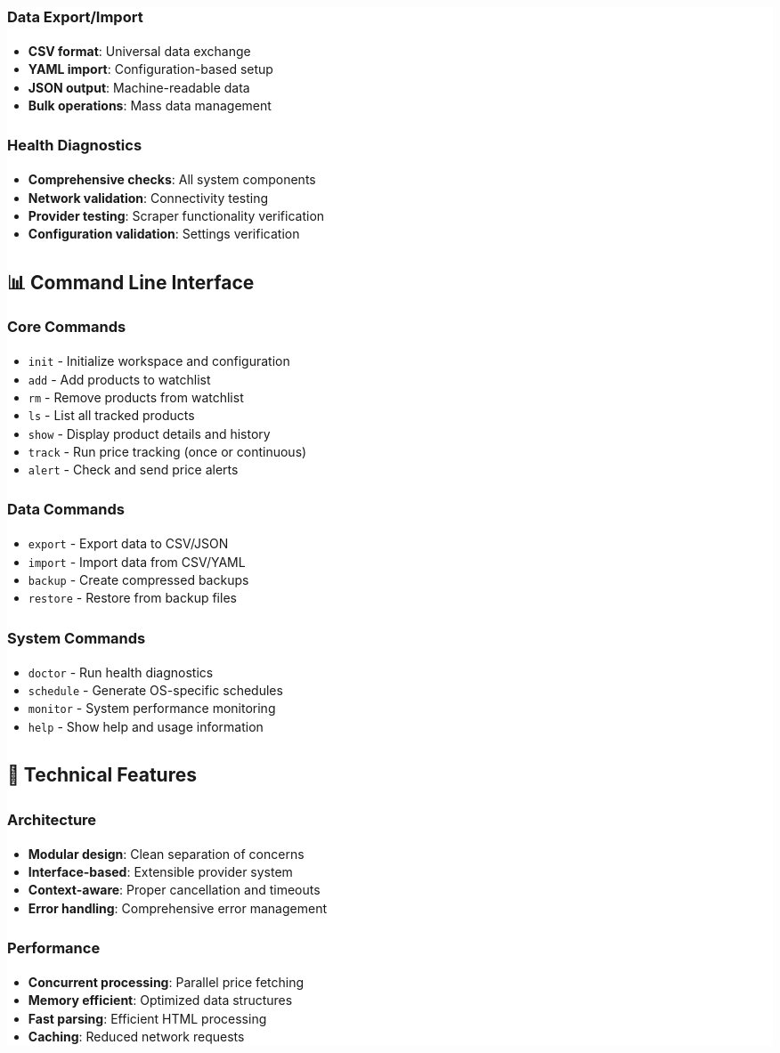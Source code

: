 ### **Data Export/Import**
- **CSV format**: Universal data exchange
- **YAML import**: Configuration-based setup
- **JSON output**: Machine-readable data
- **Bulk operations**: Mass data management

### **Health Diagnostics**
- **Comprehensive checks**: All system components
- **Network validation**: Connectivity testing
- **Provider testing**: Scraper functionality verification
- **Configuration validation**: Settings verification

## 📊 Command Line Interface

### **Core Commands**
- `init` - Initialize workspace and configuration
- `add` - Add products to watchlist
- `rm` - Remove products from watchlist
- `ls` - List all tracked products
- `show` - Display product details and history
- `track` - Run price tracking (once or continuous)
- `alert` - Check and send price alerts

### **Data Commands**
- `export` - Export data to CSV/JSON
- `import` - Import data from CSV/YAML
- `backup` - Create compressed backups
- `restore` - Restore from backup files

### **System Commands**
- `doctor` - Run health diagnostics
- `schedule` - Generate OS-specific schedules
- `monitor` - System performance monitoring
- `help` - Show help and usage information

## 🔧 Technical Features

### **Architecture**
- **Modular design**: Clean separation of concerns
- **Interface-based**: Extensible provider system
- **Context-aware**: Proper cancellation and timeouts
- **Error handling**: Comprehensive error management

### **Performance**
- **Concurrent processing**: Parallel price fetching
- **Memory efficient**: Optimized data structures
- **Fast parsing**: Efficient HTML processing
- **Caching**: Reduced network requests
